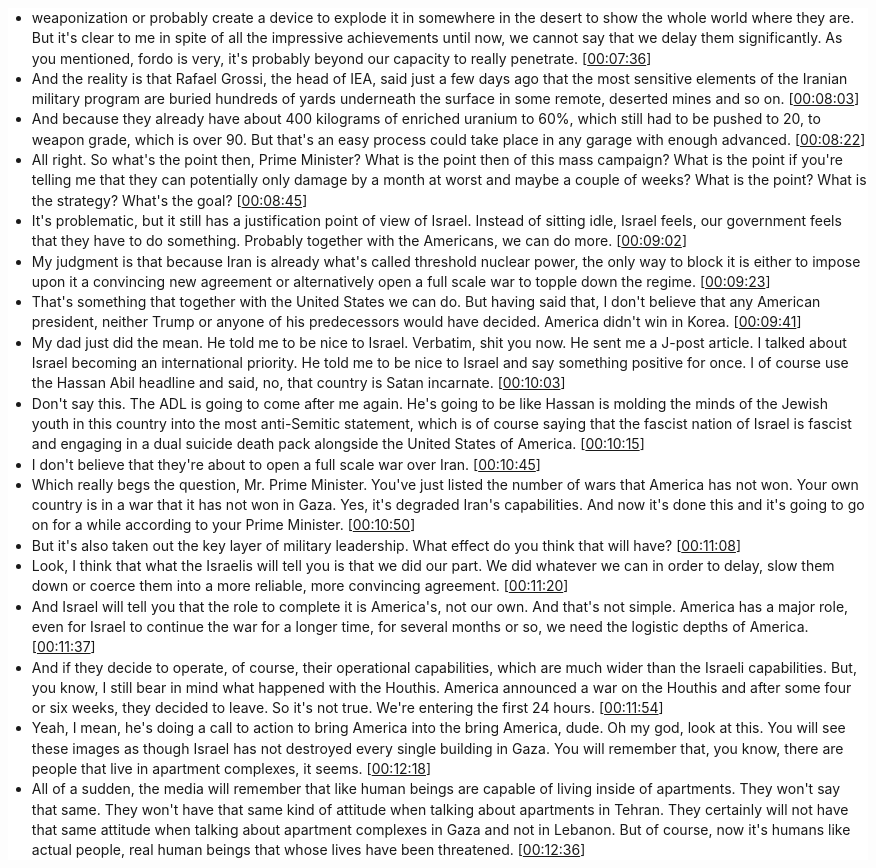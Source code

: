 *  weaponization or probably create a device to explode it in somewhere in the desert to show the whole world where they are. But it's clear to me in spite of all the impressive achievements until now, we cannot say that we delay them significantly. As you mentioned, fordo is very, it's probably beyond our capacity to really penetrate. [[00:07:36](https://www.youtube.com/watch?v=9YRNfVGYNwk&t=456.8s)]
*  And the reality is that Rafael Grossi, the head of IEA, said just a few days ago that the most sensitive elements of the Iranian military program are buried hundreds of yards underneath the surface in some remote, deserted mines and so on. [[00:08:03](https://www.youtube.com/watch?v=9YRNfVGYNwk&t=483.8s)]
*  And because they already have about 400 kilograms of enriched uranium to 60%, which still had to be pushed to 20, to weapon grade, which is over 90. But that's an easy process could take place in any garage with enough advanced. [[00:08:22](https://www.youtube.com/watch?v=9YRNfVGYNwk&t=502.8s)]
*  All right. So what's the point then, Prime Minister? What is the point then of this mass campaign? What is the point if you're telling me that they can potentially only damage by a month at worst and maybe a couple of weeks? What is the point? What is the strategy? What's the goal? [[00:08:45](https://www.youtube.com/watch?v=9YRNfVGYNwk&t=525.8s)]
*  It's problematic, but it still has a justification point of view of Israel. Instead of sitting idle, Israel feels, our government feels that they have to do something. Probably together with the Americans, we can do more. [[00:09:02](https://www.youtube.com/watch?v=9YRNfVGYNwk&t=542.8s)]
*  My judgment is that because Iran is already what's called threshold nuclear power, the only way to block it is either to impose upon it a convincing new agreement or alternatively open a full scale war to topple down the regime. [[00:09:23](https://www.youtube.com/watch?v=9YRNfVGYNwk&t=563.8s)]
*  That's something that together with the United States we can do. But having said that, I don't believe that any American president, neither Trump or anyone of his predecessors would have decided. America didn't win in Korea. [[00:09:41](https://www.youtube.com/watch?v=9YRNfVGYNwk&t=581.8s)]
*  My dad just did the mean. He told me to be nice to Israel. Verbatim, shit you now. He sent me a J-post article. I talked about Israel becoming an international priority. He told me to be nice to Israel and say something positive for once. I of course use the Hassan Abil headline and said, no, that country is Satan incarnate. [[00:10:03](https://www.youtube.com/watch?v=9YRNfVGYNwk&t=603.8s)]
*  Don't say this. The ADL is going to come after me again. He's going to be like Hassan is molding the minds of the Jewish youth in this country into the most anti-Semitic statement, which is of course saying that the fascist nation of Israel is fascist and engaging in a dual suicide death pack alongside the United States of America. [[00:10:15](https://www.youtube.com/watch?v=9YRNfVGYNwk&t=615.8s)]
*  I don't believe that they're about to open a full scale war over Iran. [[00:10:45](https://www.youtube.com/watch?v=9YRNfVGYNwk&t=645.8s)]
*  Which really begs the question, Mr. Prime Minister. You've just listed the number of wars that America has not won. Your own country is in a war that it has not won in Gaza. Yes, it's degraded Iran's capabilities. And now it's done this and it's going to go on for a while according to your Prime Minister. [[00:10:50](https://www.youtube.com/watch?v=9YRNfVGYNwk&t=650.8s)]
*  But it's also taken out the key layer of military leadership. What effect do you think that will have? [[00:11:08](https://www.youtube.com/watch?v=9YRNfVGYNwk&t=668.8s)]
*  Look, I think that what the Israelis will tell you is that we did our part. We did whatever we can in order to delay, slow them down or coerce them into a more reliable, more convincing agreement. [[00:11:20](https://www.youtube.com/watch?v=9YRNfVGYNwk&t=680.8s)]
*  And Israel will tell you that the role to complete it is America's, not our own. And that's not simple. America has a major role, even for Israel to continue the war for a longer time, for several months or so, we need the logistic depths of America. [[00:11:37](https://www.youtube.com/watch?v=9YRNfVGYNwk&t=697.8s)]
*  And if they decide to operate, of course, their operational capabilities, which are much wider than the Israeli capabilities. But, you know, I still bear in mind what happened with the Houthis. America announced a war on the Houthis and after some four or six weeks, they decided to leave. So it's not true. We're entering the first 24 hours. [[00:11:54](https://www.youtube.com/watch?v=9YRNfVGYNwk&t=714.8s)]
*  Yeah, I mean, he's doing a call to action to bring America into the bring America, dude. Oh my god, look at this. You will see these images as though Israel has not destroyed every single building in Gaza. You will remember that, you know, there are people that live in apartment complexes, it seems. [[00:12:18](https://www.youtube.com/watch?v=9YRNfVGYNwk&t=738.8s)]
*  All of a sudden, the media will remember that like human beings are capable of living inside of apartments. They won't say that same. They won't have that same kind of attitude when talking about apartments in Tehran. They certainly will not have that same attitude when talking about apartment complexes in Gaza and not in Lebanon. But of course, now it's humans like actual people, real human beings that whose lives have been threatened. [[00:12:36](https://www.youtube.com/watch?v=9YRNfVGYNwk&t=756.8s)]